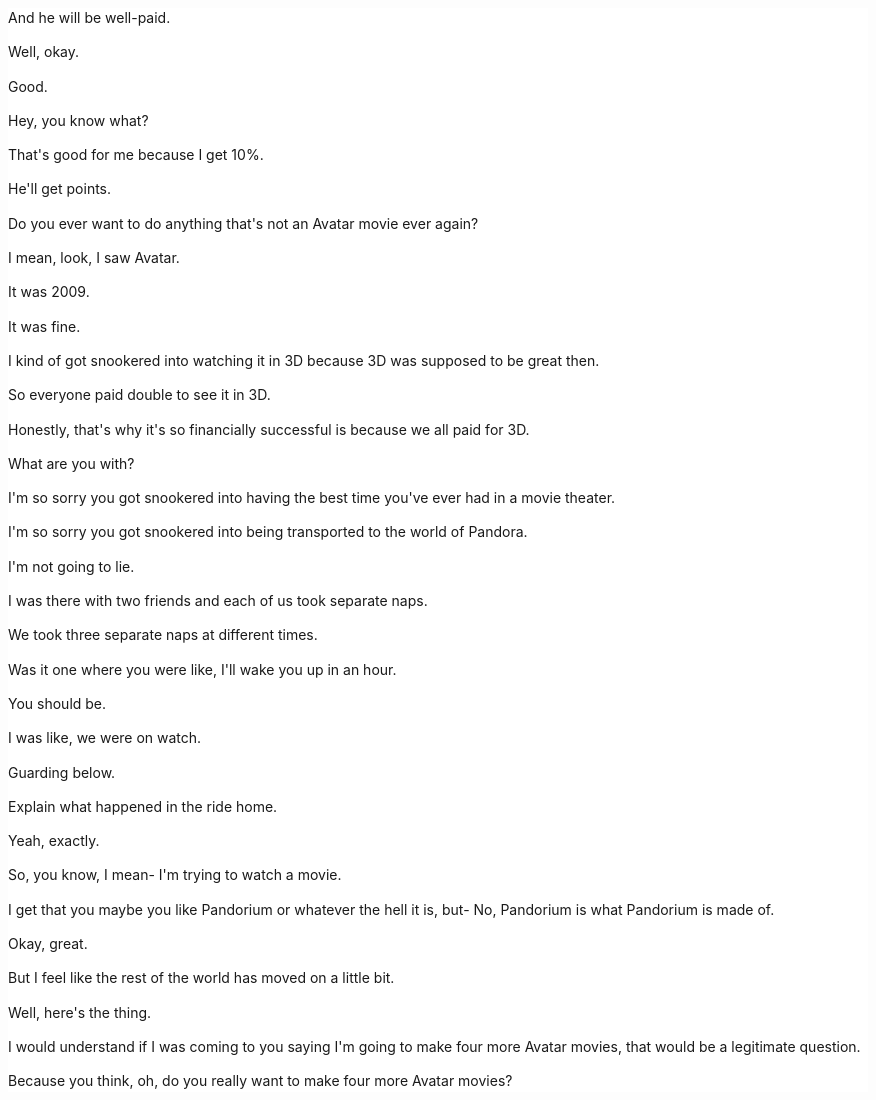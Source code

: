 And he will be well-paid.

Well, okay.

Good.

Hey, you know what?

That's good for me because I get 10%.

He'll get points.

Do you ever want to do anything that's not an Avatar movie ever again?

I mean, look, I saw Avatar.

It was 2009.

It was fine.

I kind of got snookered into watching it in 3D because 3D was supposed to be great then.

So everyone paid double to see it in 3D.

Honestly, that's why it's so financially successful is because we all paid for 3D.

What are you with?

I'm so sorry you got snookered into having the best time you've ever had in a movie theater.

I'm so sorry you got snookered into being transported to the world of Pandora.

I'm not going to lie.

I was there with two friends and each of us took separate naps.

We took three separate naps at different times.

Was it one where you were like, I'll wake you up in an hour.

You should be.

I was like, we were on watch.

Guarding below.

Explain what happened in the ride home.

Yeah, exactly.

So, you know, I mean- I'm trying to watch a movie.

I get that you maybe you like Pandorium or whatever the hell it is, but- No, Pandorium is what Pandorium is made of.

Okay, great.

But I feel like the rest of the world has moved on a little bit.

Well, here's the thing.

I would understand if I was coming to you saying I'm going to make four more Avatar movies, that would be a legitimate question.

Because you think, oh, do you really want to make four more Avatar movies?
